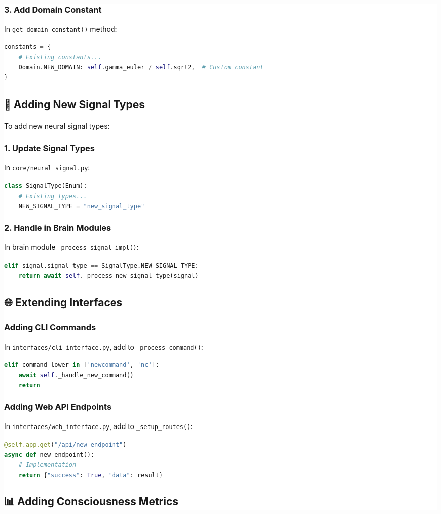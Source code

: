 ### 3. Add Domain Constant
In `get_domain_constant()` method:

```python
constants = {
    # Existing constants...
    Domain.NEW_DOMAIN: self.gamma_euler / self.sqrt2,  # Custom constant
}
```

## 🎯 Adding New Signal Types

To add new neural signal types:

### 1. Update Signal Types
In `core/neural_signal.py`:

```python
class SignalType(Enum):
    # Existing types...
    NEW_SIGNAL_TYPE = "new_signal_type"
```

### 2. Handle in Brain Modules
In brain module `_process_signal_impl()`:

```python
elif signal.signal_type == SignalType.NEW_SIGNAL_TYPE:
    return await self._process_new_signal_type(signal)
```

## 🌐 Extending Interfaces

### Adding CLI Commands
In `interfaces/cli_interface.py`, add to `_process_command()`:

```python
elif command_lower in ['newcommand', 'nc']:
    await self._handle_new_command()
    return
```

### Adding Web API Endpoints
In `interfaces/web_interface.py`, add to `_setup_routes()`:

```python
@self.app.get("/api/new-endpoint")
async def new_endpoint():
    # Implementation
    return {"success": True, "data": result}
```

## 📊 Adding Consciousness Metrics
